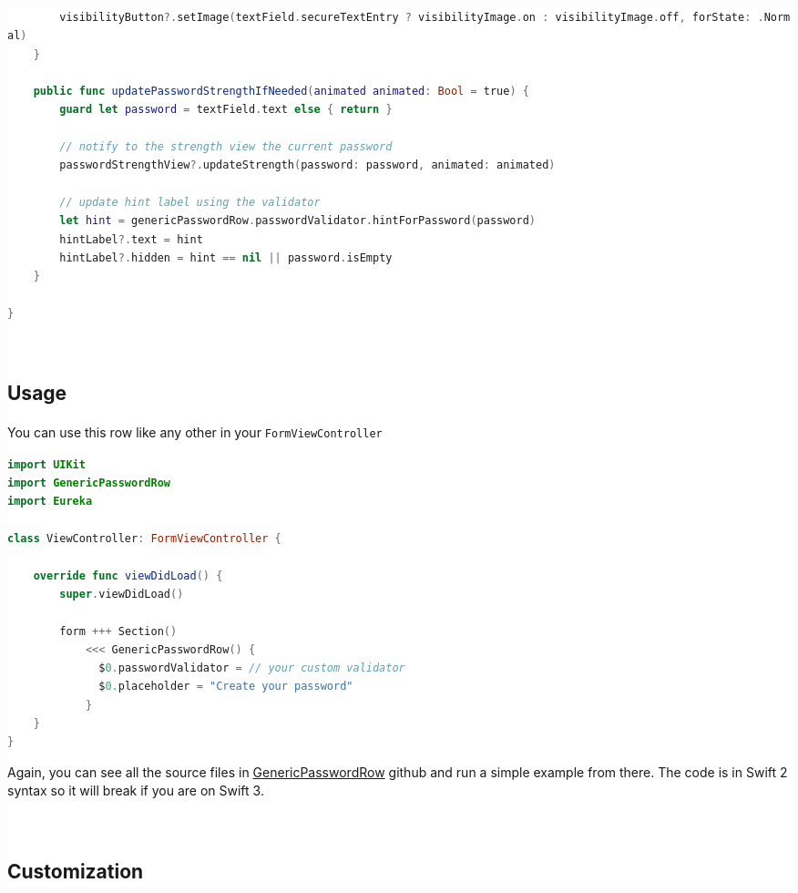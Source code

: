 ```swift
        visibilityButton?.setImage(textField.secureTextEntry ? visibilityImage.on : visibilityImage.off, forState: .Normal)
    }

    public func updatePasswordStrengthIfNeeded(animated animated: Bool = true) {
        guard let password = textField.text else { return }

        // notify to the strength view the current password
        passwordStrengthView?.updateStrength(password: password, animated: animated)

        // update hint label using the validator
        let hint = genericPasswordRow.passwordValidator.hintForPassword(password)
        hintLabel?.text = hint
        hintLabel?.hidden = hint == nil || password.isEmpty
    }

}

```

<br>

## Usage

You can use this row like any other in your `FormViewController`

```swift
import UIKit
import GenericPasswordRow
import Eureka

class ViewController: FormViewController {

    override func viewDidLoad() {
        super.viewDidLoad()

        form +++ Section()
            <<< GenericPasswordRow() {
              $0.passwordValidator = // your custom validator
              $0.placeholder = "Create your password"
            }
    }
}
```

Again, you can see all the source files in [GenericPasswordRow](https://github.com/EurekaCommunity/GenericPasswordRow/) github and run a simple example from there. The code is in Swift 2 syntax so it will break if you are on Swift 3.

<br>

## Customization
